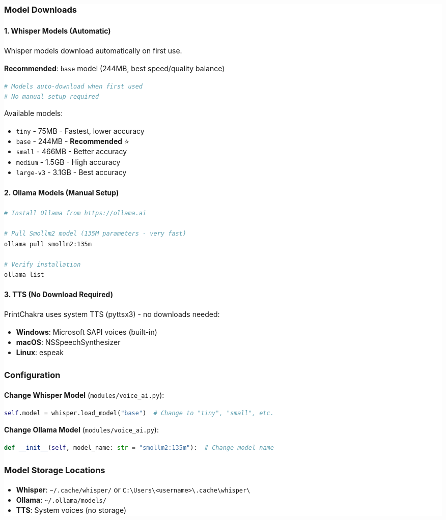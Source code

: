 ### Model Downloads

#### 1. Whisper Models (Automatic)

Whisper models download automatically on first use.

**Recommended**: `base` model (244MB, best speed/quality balance)

```python
# Models auto-download when first used
# No manual setup required
```

Available models:
- `tiny` - 75MB - Fastest, lower accuracy
- `base` - 244MB - **Recommended** ⭐
- `small` - 466MB - Better accuracy
- `medium` - 1.5GB - High accuracy
- `large-v3` - 3.1GB - Best accuracy

#### 2. Ollama Models (Manual Setup)

```bash
# Install Ollama from https://ollama.ai

# Pull Smollm2 model (135M parameters - very fast)
ollama pull smollm2:135m

# Verify installation
ollama list
```

#### 3. TTS (No Download Required)

PrintChakra uses system TTS (pyttsx3) - no downloads needed:
- **Windows**: Microsoft SAPI voices (built-in)
- **macOS**: NSSpeechSynthesizer
- **Linux**: espeak

### Configuration

**Change Whisper Model** (`modules/voice_ai.py`):
```python
self.model = whisper.load_model("base")  # Change to "tiny", "small", etc.
```

**Change Ollama Model** (`modules/voice_ai.py`):
```python
def __init__(self, model_name: str = "smollm2:135m"):  # Change model name
```

### Model Storage Locations

- **Whisper**: `~/.cache/whisper/` or `C:\Users\<username>\.cache\whisper\`
- **Ollama**: `~/.ollama/models/`
- **TTS**: System voices (no storage)
